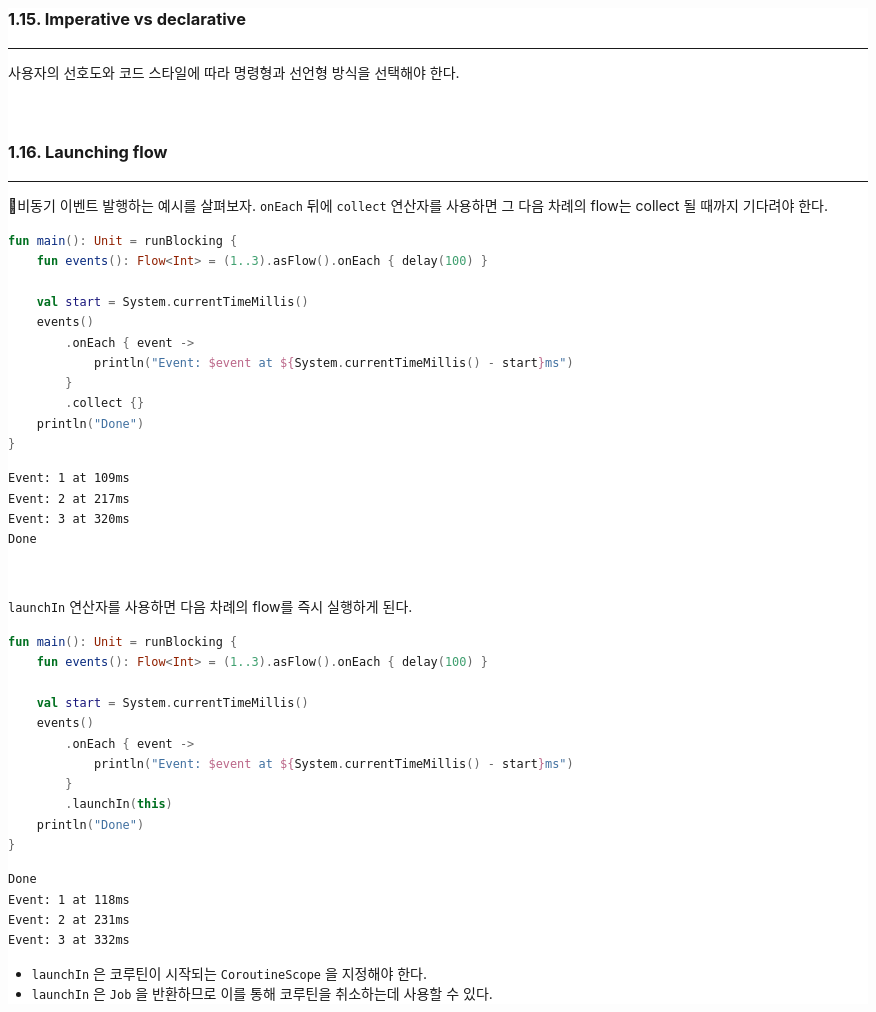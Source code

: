 ### 1.15. Imperative vs declarative
---

사용자의 선호도와 코드 스타일에 따라 명령형과 선언형 방식을 선택해야 한다.

<br/>

### 1.16. Launching flow
---

비동기 이벤트 발행하는 예시를 살펴보자. `onEach` 뒤에 `collect` 연산자를 사용하면 그 다음 차례의 flow는 collect 될 때까지 기다려야 한다.

```kotlin
fun main(): Unit = runBlocking {  
    fun events(): Flow<Int> = (1..3).asFlow().onEach { delay(100) }  
  
    val start = System.currentTimeMillis()  
    events()  
        .onEach { event ->  
            println("Event: $event at ${System.currentTimeMillis() - start}ms")  
        }  
        .collect {}  
    println("Done")  
}
```

```
Event: 1 at 109ms
Event: 2 at 217ms
Event: 3 at 320ms
Done
```

<br/>

`launchIn` 연산자를 사용하면 다음 차례의 flow를 즉시 실행하게 된다.

```kotlin
fun main(): Unit = runBlocking {  
    fun events(): Flow<Int> = (1..3).asFlow().onEach { delay(100) }  
  
    val start = System.currentTimeMillis()  
    events()  
        .onEach { event ->  
            println("Event: $event at ${System.currentTimeMillis() - start}ms")  
        }  
        .launchIn(this)  
    println("Done")  
}
```

```
Done
Event: 1 at 118ms
Event: 2 at 231ms
Event: 3 at 332ms
```
- `launchIn` 은 코루틴이 시작되는 `CoroutineScope` 을 지정해야 한다.
- `launchIn` 은 `Job` 을 반환하므로 이를 통해 코루틴을 취소하는데 사용할 수 있다.
